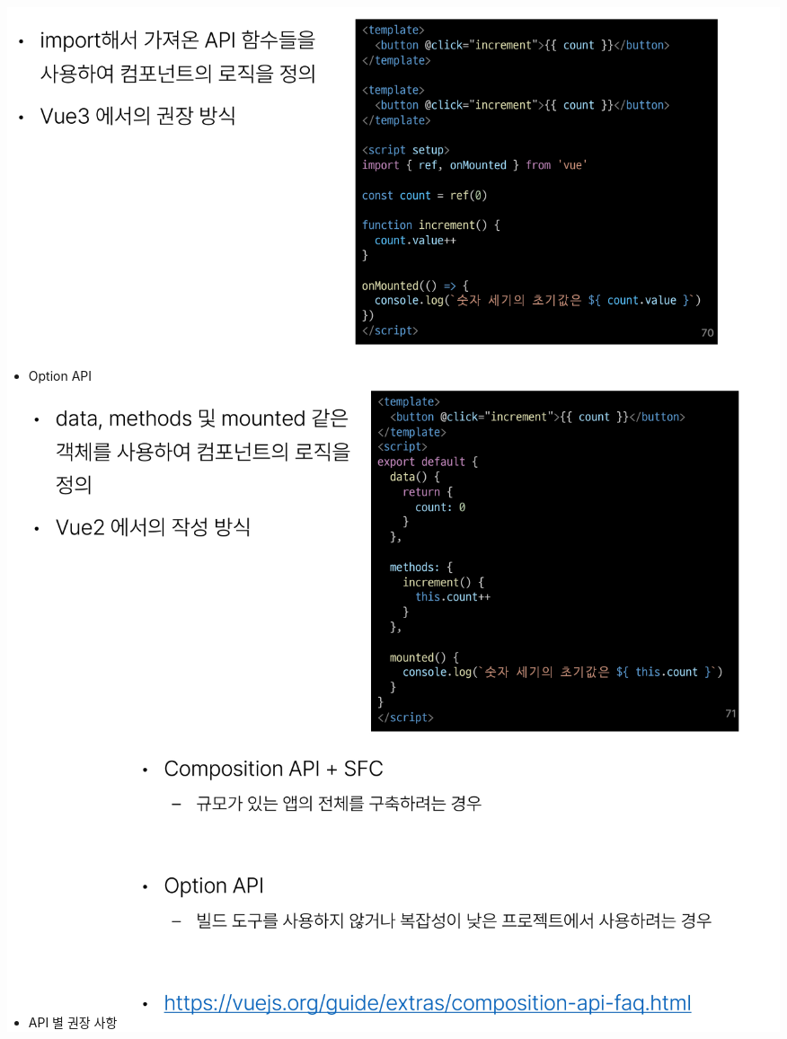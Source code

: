   ![](1106_1109_assets/2023-11-11-11-00-56-image.png)

- Option API
  ![](1106_1109_assets/2023-11-11-11-01-11-image.png)

- API 별 권장 사항
  ![](1106_1109_assets/2023-11-11-11-01-30-image.png)
